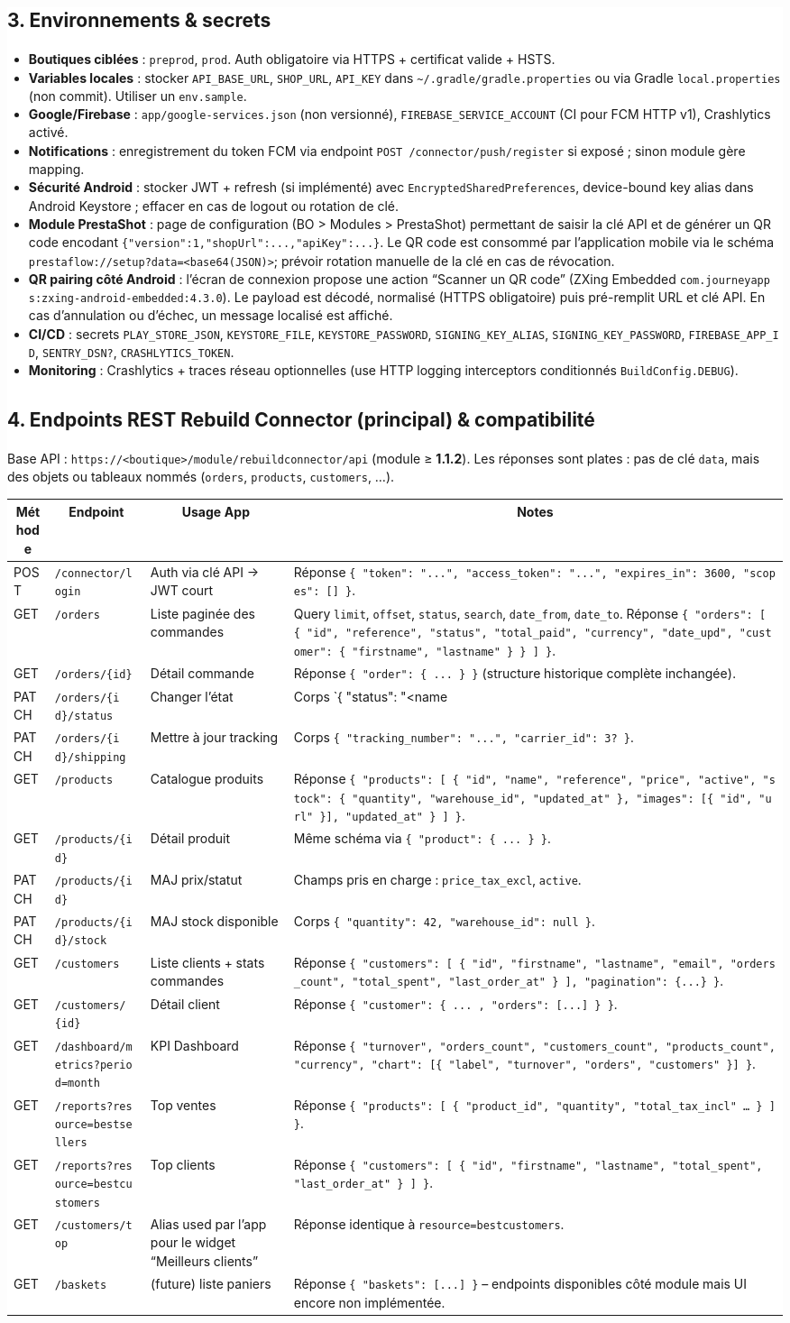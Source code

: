 ## 3. Environnements & secrets
- **Boutiques ciblées** : `preprod`, `prod`. Auth obligatoire via HTTPS + certificat valide + HSTS.
- **Variables locales** : stocker `API_BASE_URL`, `SHOP_URL`, `API_KEY` dans `~/.gradle/gradle.properties` ou via Gradle `local.properties` (non commit). Utiliser un `env.sample`.
- **Google/Firebase** : `app/google-services.json` (non versionné), `FIREBASE_SERVICE_ACCOUNT` (CI pour FCM HTTP v1), Crashlytics activé.
- **Notifications** : enregistrement du token FCM via endpoint `POST /connector/push/register` si exposé ; sinon module gère mapping.
- **Sécurité Android** : stocker JWT + refresh (si implémenté) avec `EncryptedSharedPreferences`, device-bound key alias dans Android Keystore ; effacer en cas de logout ou rotation de clé.
- **Module PrestaShot** : page de configuration (BO > Modules > PrestaShot) permettant de saisir la clé API et de générer un QR code encodant `{"version":1,"shopUrl":...,"apiKey":...}`. Le QR code est consommé par l’application mobile via le schéma `prestaflow://setup?data=<base64(JSON)>`; prévoir rotation manuelle de la clé en cas de révocation.
- **QR pairing côté Android** : l’écran de connexion propose une action “Scanner un QR code” (ZXing Embedded `com.journeyapps:zxing-android-embedded:4.3.0`). Le payload est décodé, normalisé (HTTPS obligatoire) puis pré-remplit URL et clé API. En cas d’annulation ou d’échec, un message localisé est affiché.
- **CI/CD** : secrets `PLAY_STORE_JSON`, `KEYSTORE_FILE`, `KEYSTORE_PASSWORD`, `SIGNING_KEY_ALIAS`, `SIGNING_KEY_PASSWORD`, `FIREBASE_APP_ID`, `SENTRY_DSN?`, `CRASHLYTICS_TOKEN`.
- **Monitoring** : Crashlytics + traces réseau optionnelles (use HTTP logging interceptors conditionnés `BuildConfig.DEBUG`).

## 4. Endpoints REST Rebuild Connector (principal) & compatibilité
Base API : `https://<boutique>/module/rebuildconnector/api` (module ≥ **1.1.2**). Les réponses sont plates : pas de clé `data`, mais des objets ou tableaux nommés (`orders`, `products`, `customers`, …).

| Méthode | Endpoint | Usage App | Notes |
|---------|----------|-----------|-------|
| POST | `/connector/login` | Auth via clé API → JWT court | Réponse `{ "token": "...", "access_token": "...", "expires_in": 3600, "scopes": [] }`. |
| GET | `/orders` | Liste paginée des commandes | Query `limit`, `offset`, `status`, `search`, `date_from`, `date_to`. Réponse `{ "orders": [ { "id", "reference", "status", "total_paid", "currency", "date_upd", "customer": { "firstname", "lastname" } } ] }`. |
| GET | `/orders/{id}` | Détail commande | Réponse `{ "order": { ... } }` (structure historique complète inchangée). |
| PATCH | `/orders/{id}/status` | Changer l’état | Corps `{ "status": "<name|id>" }`. |
| PATCH | `/orders/{id}/shipping` | Mettre à jour tracking | Corps `{ "tracking_number": "...", "carrier_id": 3? }`. |
| GET | `/products` | Catalogue produits | Réponse `{ "products": [ { "id", "name", "reference", "price", "active", "stock": { "quantity", "warehouse_id", "updated_at" }, "images": [{ "id", "url" }], "updated_at" } ] }`. |
| GET | `/products/{id}` | Détail produit | Même schéma via `{ "product": { ... } }`. |
| PATCH | `/products/{id}` | MAJ prix/statut | Champs pris en charge : `price_tax_excl`, `active`. |
| PATCH | `/products/{id}/stock` | MAJ stock disponible | Corps `{ "quantity": 42, "warehouse_id": null }`. |
| GET | `/customers` | Liste clients + stats commandes | Réponse `{ "customers": [ { "id", "firstname", "lastname", "email", "orders_count", "total_spent", "last_order_at" } ], "pagination": {...} }`. |
| GET | `/customers/{id}` | Détail client | Réponse `{ "customer": { ... , "orders": [...] } }`. |
| GET | `/dashboard/metrics?period=month` | KPI Dashboard | Réponse `{ "turnover", "orders_count", "customers_count", "products_count", "currency", "chart": [{ "label", "turnover", "orders", "customers" }] }`. |
| GET | `/reports?resource=bestsellers` | Top ventes | Réponse `{ "products": [ { "product_id", "quantity", "total_tax_incl" … } ] }`. |
| GET | `/reports?resource=bestcustomers` | Top clients | Réponse `{ "customers": [ { "id", "firstname", "lastname", "total_spent", "last_order_at" } ] }`. |
| GET | `/customers/top` | Alias used par l’app pour le widget “Meilleurs clients” | Réponse identique à `resource=bestcustomers`. |
| GET | `/baskets` | (future) liste paniers | Réponse `{ "baskets": [...] }` – endpoints disponibles côté module mais UI encore non implémentée. |
